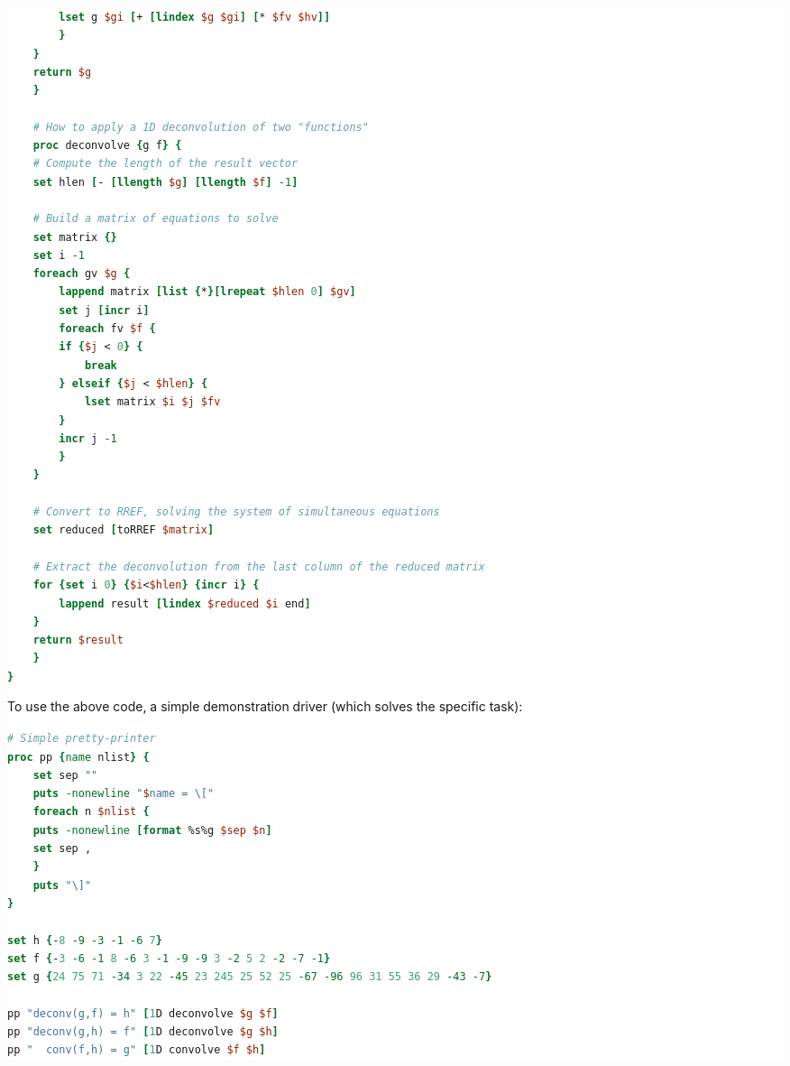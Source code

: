 ```tcl
		lset g $gi [+ [lindex $g $gi] [* $fv $hv]]
	    }
	}
	return $g
    }

    # How to apply a 1D deconvolution of two "functions"
    proc deconvolve {g f} {
	# Compute the length of the result vector
	set hlen [- [llength $g] [llength $f] -1]

	# Build a matrix of equations to solve
	set matrix {}
	set i -1
	foreach gv $g {
	    lappend matrix [list {*}[lrepeat $hlen 0] $gv]
	    set j [incr i]
	    foreach fv $f {
		if {$j < 0} {
		    break
		} elseif {$j < $hlen} {
		    lset matrix $i $j $fv
		}
		incr j -1
	    }
	}

	# Convert to RREF, solving the system of simultaneous equations
	set reduced [toRREF $matrix]

	# Extract the deconvolution from the last column of the reduced matrix
	for {set i 0} {$i<$hlen} {incr i} {
	    lappend result [lindex $reduced $i end]
	}
	return $result
    }
}
```

To use the above code, a simple demonstration driver (which solves the specific task):

```tcl
# Simple pretty-printer
proc pp {name nlist} {
    set sep ""
    puts -nonewline "$name = \["
    foreach n $nlist {
	puts -nonewline [format %s%g $sep $n]
	set sep ,
    }
    puts "\]"
}

set h {-8 -9 -3 -1 -6 7}
set f {-3 -6 -1 8 -6 3 -1 -9 -9 3 -2 5 2 -2 -7 -1}
set g {24 75 71 -34 3 22 -45 23 245 25 52 25 -67 -96 96 31 55 36 29 -43 -7}

pp "deconv(g,f) = h" [1D deconvolve $g $f]
pp "deconv(g,h) = f" [1D deconvolve $g $h]
pp "  conv(f,h) = g" [1D convolve $f $h]
```

